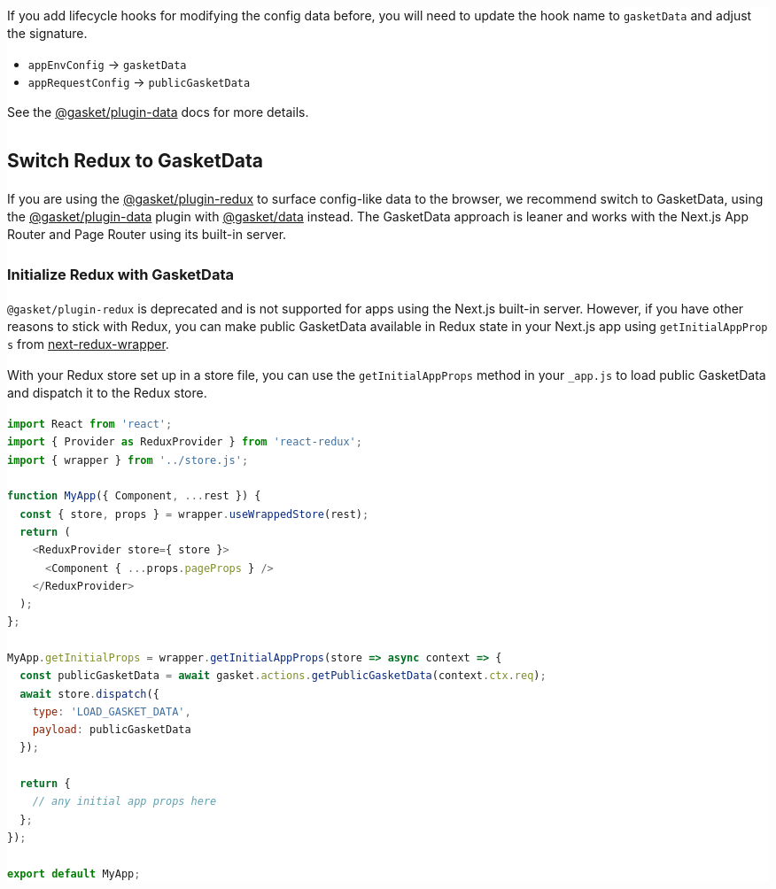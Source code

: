 If you add lifecycle hooks for modifying the config data before, you will need
to update the hook name to `gasketData` and adjust the signature.

- `appEnvConfig` -> `gasketData`
- `appRequestConfig` -> `publicGasketData`

See the [@gasket/plugin-data] docs for more details.

## Switch Redux to GasketData

If you are using the [@gasket/plugin-redux] to surface config-like data to the
browser, we recommend switch to GasketData, using the [@gasket/plugin-data]
plugin with [@gasket/data] instead. The GasketData approach is leaner and works
with the Next.js App Router and Page Router using its built-in server.

### Initialize Redux with GasketData

`@gasket/plugin-redux` is deprecated and is not supported for apps using
the Next.js built-in server.
However, if you have other reasons to stick with Redux, you can make public
GasketData available in Redux state in your Next.js app
using `getInitialAppProps` from [next-redux-wrapper].

With your Redux store set up in a store file, you can use the
`getInitialAppProps` method in your `_app.js` to load public GasketData and
dispatch it to the Redux store.

```js
import React from 'react';
import { Provider as ReduxProvider } from 'react-redux';
import { wrapper } from '../store.js';

function MyApp({ Component, ...rest }) {
  const { store, props } = wrapper.useWrappedStore(rest);
  return (
    <ReduxProvider store={ store }>
      <Component { ...props.pageProps } />
    </ReduxProvider>
  );
};

MyApp.getInitialProps = wrapper.getInitialAppProps(store => async context => {
  const publicGasketData = await gasket.actions.getPublicGasketData(context.ctx.req);
  await store.dispatch({
    type: 'LOAD_GASKET_DATA',
    payload: publicGasketData
  });

  return {
    // any initial app props here
  };
});

export default MyApp;
```


[streaming]: https://nextjs.org/docs/app/building-your-application/routing/loading-ui-and-streaming
[App Router]: https://nextjs.org/docs/app/building-your-application/routing
[Next.js 14]: https://nextjs.org/docs/pages/building-your-application/upgrading/version-14
[Next.js 13]: https://nextjs.org/docs/pages/building-your-application/upgrading/version-13
[next-redux-wrapper]: https://github.com/kirill-konshin/next-redux-wrapper#app
[@gasket/plugin-command]: /packages/gasket-plugin-command/README.md
[@gasket/plugin-intl]: /packages/gasket-plugin-intl/README.md
[@gasket/intl]: /packages/gasket-intl/README.md
[@gasket/react-intl]: /packages/gasket-react-intl/README.md
[@gasket/plugin-data]: /packages/gasket-plugin-data/README.md
[@gasket/data]: /packages/gasket-data/README.md
[@gasket/plugin-docusaurus]: /packages/gasket-plugin-docusaurus/README.md
[@gasket/plugin-workbox]: /packages/gasket-plugin-workbox/README.md
[@gasket/plugin-nextjs]: /packages/gasket-plugin-nextjs/README.md
[@gasket/plugin-redux]: /packages/gasket-plugin-redux/README.md
[@gasket/plugin-logger]: /packages/gasket-plugin-logger/README.md
[@gasket/plugin-webpack]: /packages/gasket-plugin-webpack/README.md
[@gasket/plugin-elastic-apm]: /packages/gasket-plugin-elastic-apm/README.md
[@gasket/utils]: /packages/gasket-utils/README.md
[babel-register]: https://babeljs.io/docs/babel-register
[Switch to GasketData]: #switch-to-gasketdata